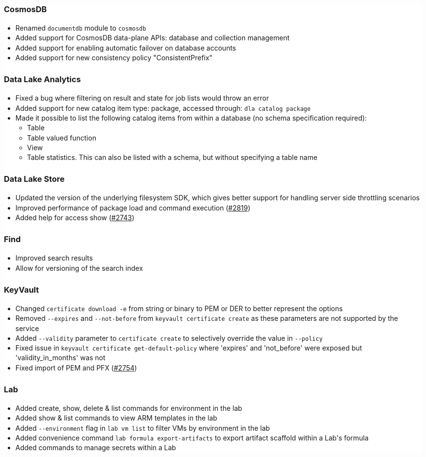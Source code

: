 ### CosmosDB

* Renamed `documentdb` module to `cosmosdb`
* Added support for CosmosDB data-plane APIs: database and collection management
* Added support for enabling automatic failover on database accounts
* Added support for new consistency policy "ConsistentPrefix"

### Data Lake Analytics

* Fixed a bug where filtering on result and state for job lists would throw an error
* Added support for new catalog item type: package, accessed through: `dla catalog package`
* Made it possible to list the following catalog items from within a database (no schema specification required):
  * Table
  * Table valued function
  * View
  * Table statistics. This can also be listed with a schema, but without specifying a table name

### Data Lake Store

* Updated the version of the underlying filesystem SDK, which gives better support for handling server side throttling scenarios
* Improved performance of package load and command execution ([#2819](https://github.com/Azure/azure-cli/issues/2819))
* Added help for access show ([#2743](https://github.com/Azure/azure-cli/issues/2743))

### Find

* Improved search results
* Allow for versioning of the search index

### KeyVault

* Changed `certificate download -e` from string or binary to PEM or DER to better represent the options
* Removed `--expires` and `--not-before` from `keyvault certificate create` as these parameters are not supported by the service
* Added `--validity` parameter to `certificate create` to selectively override the value in `--policy`
* Fixed issue in `keyvault certificate get-default-policy` where 'expires' and 'not\_before' were exposed but 'validity\_in\_months' was not
* Fixed import of PEM and PFX ([#2754](https://github.com/Azure/azure-cli/issues/2754))

### Lab

* Added create, show, delete & list commands for environment in the lab
* Added show & list commands to view ARM templates in the lab
* Added `--environment` flag in `lab vm list` to filter VMs by environment in the lab
* Added convenience command `lab formula export-artifacts` to export artifact scaffold within a Lab's formula
* Added commands to manage secrets within a Lab
